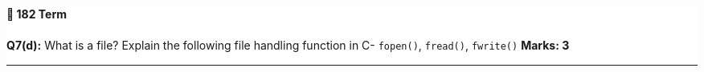 
#### 📝 182 Term

**Q7(d):**
What is a file? Explain the following file handling function in C-
`fopen()`, `fread()`, `fwrite()`
**Marks: 3**

---
